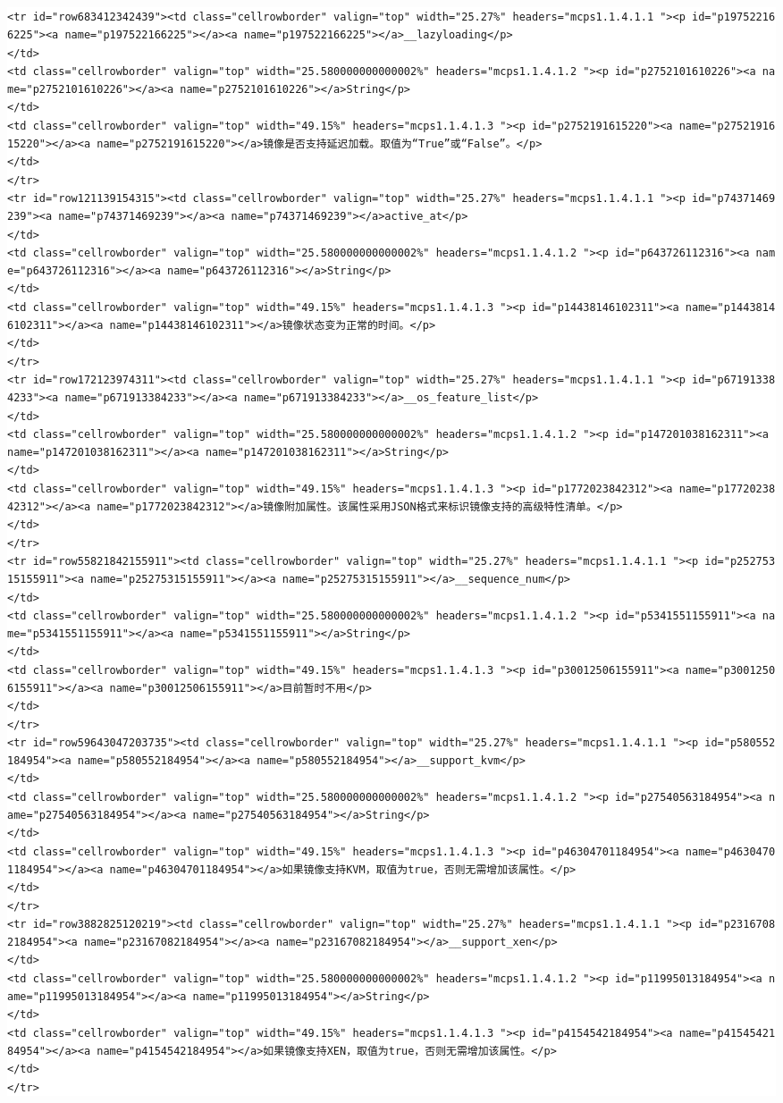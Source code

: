     <tr id="row683412342439"><td class="cellrowborder" valign="top" width="25.27%" headers="mcps1.1.4.1.1 "><p id="p197522166225"><a name="p197522166225"></a><a name="p197522166225"></a>__lazyloading</p>
    </td>
    <td class="cellrowborder" valign="top" width="25.580000000000002%" headers="mcps1.1.4.1.2 "><p id="p2752101610226"><a name="p2752101610226"></a><a name="p2752101610226"></a>String</p>
    </td>
    <td class="cellrowborder" valign="top" width="49.15%" headers="mcps1.1.4.1.3 "><p id="p2752191615220"><a name="p2752191615220"></a><a name="p2752191615220"></a>镜像是否支持延迟加载。取值为“True”或“False”。</p>
    </td>
    </tr>
    <tr id="row121139154315"><td class="cellrowborder" valign="top" width="25.27%" headers="mcps1.1.4.1.1 "><p id="p74371469239"><a name="p74371469239"></a><a name="p74371469239"></a>active_at</p>
    </td>
    <td class="cellrowborder" valign="top" width="25.580000000000002%" headers="mcps1.1.4.1.2 "><p id="p643726112316"><a name="p643726112316"></a><a name="p643726112316"></a>String</p>
    </td>
    <td class="cellrowborder" valign="top" width="49.15%" headers="mcps1.1.4.1.3 "><p id="p14438146102311"><a name="p14438146102311"></a><a name="p14438146102311"></a>镜像状态变为正常的时间。</p>
    </td>
    </tr>
    <tr id="row172123974311"><td class="cellrowborder" valign="top" width="25.27%" headers="mcps1.1.4.1.1 "><p id="p671913384233"><a name="p671913384233"></a><a name="p671913384233"></a>__os_feature_list</p>
    </td>
    <td class="cellrowborder" valign="top" width="25.580000000000002%" headers="mcps1.1.4.1.2 "><p id="p147201038162311"><a name="p147201038162311"></a><a name="p147201038162311"></a>String</p>
    </td>
    <td class="cellrowborder" valign="top" width="49.15%" headers="mcps1.1.4.1.3 "><p id="p1772023842312"><a name="p1772023842312"></a><a name="p1772023842312"></a>镜像附加属性。该属性采用JSON格式来标识镜像支持的高级特性清单。</p>
    </td>
    </tr>
    <tr id="row55821842155911"><td class="cellrowborder" valign="top" width="25.27%" headers="mcps1.1.4.1.1 "><p id="p25275315155911"><a name="p25275315155911"></a><a name="p25275315155911"></a>__sequence_num</p>
    </td>
    <td class="cellrowborder" valign="top" width="25.580000000000002%" headers="mcps1.1.4.1.2 "><p id="p5341551155911"><a name="p5341551155911"></a><a name="p5341551155911"></a>String</p>
    </td>
    <td class="cellrowborder" valign="top" width="49.15%" headers="mcps1.1.4.1.3 "><p id="p30012506155911"><a name="p30012506155911"></a><a name="p30012506155911"></a>目前暂时不用</p>
    </td>
    </tr>
    <tr id="row59643047203735"><td class="cellrowborder" valign="top" width="25.27%" headers="mcps1.1.4.1.1 "><p id="p580552184954"><a name="p580552184954"></a><a name="p580552184954"></a>__support_kvm</p>
    </td>
    <td class="cellrowborder" valign="top" width="25.580000000000002%" headers="mcps1.1.4.1.2 "><p id="p27540563184954"><a name="p27540563184954"></a><a name="p27540563184954"></a>String</p>
    </td>
    <td class="cellrowborder" valign="top" width="49.15%" headers="mcps1.1.4.1.3 "><p id="p46304701184954"><a name="p46304701184954"></a><a name="p46304701184954"></a>如果镜像支持KVM，取值为true，否则无需增加该属性。</p>
    </td>
    </tr>
    <tr id="row3882825120219"><td class="cellrowborder" valign="top" width="25.27%" headers="mcps1.1.4.1.1 "><p id="p23167082184954"><a name="p23167082184954"></a><a name="p23167082184954"></a>__support_xen</p>
    </td>
    <td class="cellrowborder" valign="top" width="25.580000000000002%" headers="mcps1.1.4.1.2 "><p id="p11995013184954"><a name="p11995013184954"></a><a name="p11995013184954"></a>String</p>
    </td>
    <td class="cellrowborder" valign="top" width="49.15%" headers="mcps1.1.4.1.3 "><p id="p4154542184954"><a name="p4154542184954"></a><a name="p4154542184954"></a>如果镜像支持XEN，取值为true，否则无需增加该属性。</p>
    </td>
    </tr>